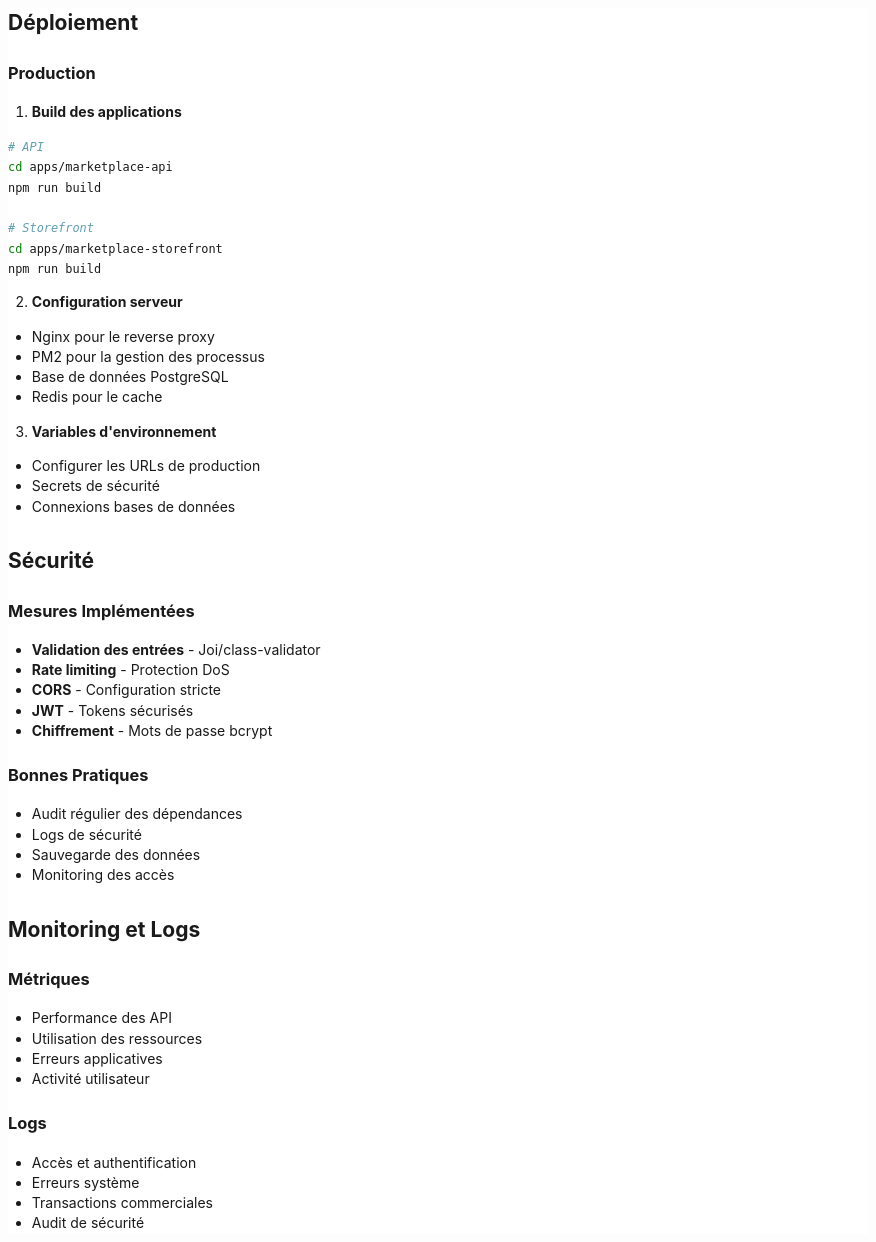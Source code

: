 ## Déploiement

### Production
1. **Build des applications**
```bash
# API
cd apps/marketplace-api
npm run build

# Storefront  
cd apps/marketplace-storefront
npm run build
```

2. **Configuration serveur**
- Nginx pour le reverse proxy
- PM2 pour la gestion des processus
- Base de données PostgreSQL
- Redis pour le cache

3. **Variables d'environnement**
- Configurer les URLs de production
- Secrets de sécurité
- Connexions bases de données

## Sécurité

### Mesures Implémentées
- **Validation des entrées** - Joi/class-validator
- **Rate limiting** - Protection DoS
- **CORS** - Configuration stricte
- **JWT** - Tokens sécurisés
- **Chiffrement** - Mots de passe bcrypt

### Bonnes Pratiques
- Audit régulier des dépendances
- Logs de sécurité
- Sauvegarde des données
- Monitoring des accès

## Monitoring et Logs

### Métriques
- Performance des API
- Utilisation des ressources
- Erreurs applicatives
- Activité utilisateur

### Logs
- Accès et authentification
- Erreurs système
- Transactions commerciales
- Audit de sécurité
